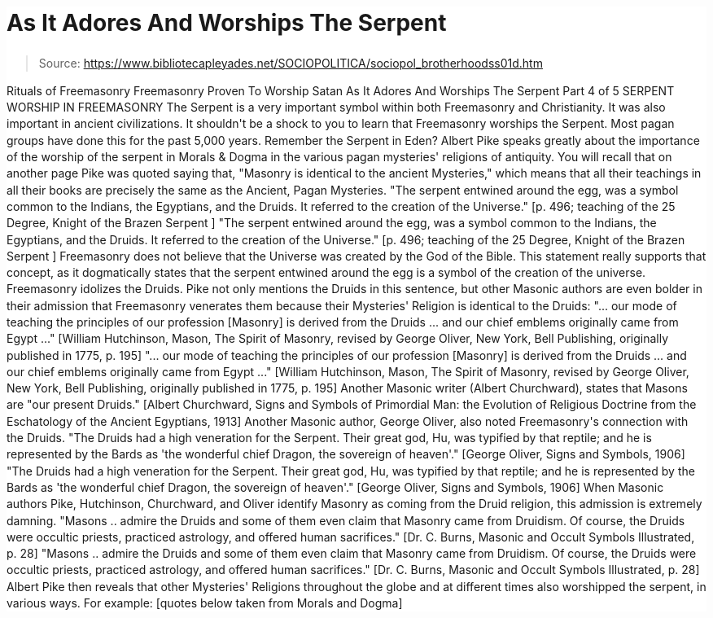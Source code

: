 # As It Adores And Worships The Serpent

> Source: https://www.bibliotecapleyades.net/SOCIOPOLITICA/sociopol_brotherhoodss01d.htm

Rituals of Freemasonry
Freemasonry Proven To Worship Satan
As It Adores And Worships The Serpent Part 4 of 5
SERPENT WORSHIP IN FREEMASONRY
The Serpent is a very important symbol within both Freemasonry and Christianity.
It was also important in ancient civilizations. It shouldn't be a shock to you to learn that Freemasonry worships the Serpent. Most pagan groups have done this for the past 5,000 years. Remember the Serpent in Eden? Albert Pike speaks greatly about the importance of the worship of the serpent in Morals & Dogma in the various pagan mysteries' religions of antiquity. You will recall that on another page Pike was quoted saying that, "Masonry is identical to the ancient Mysteries," which means that all their teachings in all their books are precisely the same as the Ancient, Pagan Mysteries.
"The serpent entwined around the egg, was a symbol common to the Indians, the Egyptians, and the Druids. It referred to the creation of the Universe." [p. 496; teaching of the 25 Degree, Knight of the Brazen Serpent ]
"The serpent entwined around the egg, was a symbol common to the Indians, the Egyptians, and the Druids. It referred to the creation of the Universe."
[p. 496; teaching of the 25 Degree, Knight of the Brazen Serpent ]
Freemasonry does not believe that the Universe was created by the God of the Bible. This statement really supports that concept, as it dogmatically states that the serpent entwined around the egg is a symbol of the creation of the universe. Freemasonry idolizes the Druids. Pike not only mentions the Druids in this sentence, but other Masonic authors are even bolder in their admission that Freemasonry venerates them because their Mysteries' Religion is identical to the Druids:
"... our mode of teaching the principles of our profession [Masonry] is derived from the Druids ... and our chief emblems originally came from Egypt ..." [William Hutchinson, Mason, The Spirit of Masonry, revised by George Oliver, New York, Bell Publishing, originally published in 1775, p. 195]
"... our mode of teaching the principles of our profession [Masonry] is derived from the Druids ... and our chief emblems originally came from Egypt ..."
[William Hutchinson, Mason, The Spirit of Masonry, revised by George Oliver, New York, Bell Publishing, originally published in 1775, p. 195]
Another Masonic writer (Albert Churchward), states that Masons are "our present Druids." [Albert Churchward, Signs and Symbols of Primordial Man: the Evolution of Religious Doctrine from the Eschatology of the Ancient Egyptians, 1913] Another Masonic author, George Oliver, also noted Freemasonry's connection with the Druids.
"The Druids had a high veneration for the Serpent. Their great god, Hu, was typified by that reptile; and he is represented by the Bards as 'the wonderful chief Dragon, the sovereign of heaven'." [George Oliver, Signs and Symbols, 1906]
"The Druids had a high veneration for the Serpent. Their great god, Hu, was typified by that reptile; and he is represented by the Bards as 'the wonderful chief Dragon, the sovereign of heaven'."
[George Oliver, Signs and Symbols, 1906]
When Masonic authors Pike, Hutchinson, Churchward, and Oliver identify Masonry as coming from the Druid religion, this admission is extremely damning.
"Masons .. admire the Druids and some of them even claim that Masonry came from Druidism. Of course, the Druids were occultic priests, practiced astrology, and offered human sacrifices." [Dr. C. Burns, Masonic and Occult Symbols Illustrated, p. 28]
"Masons .. admire the Druids and some of them even claim that Masonry came from Druidism. Of course, the Druids were occultic priests, practiced astrology, and offered human sacrifices."
[Dr. C. Burns, Masonic and Occult Symbols Illustrated, p. 28]
Albert Pike then reveals that other Mysteries' Religions throughout the globe and at different times also worshipped the serpent, in various ways. For example: [quotes below taken from Morals and Dogma]